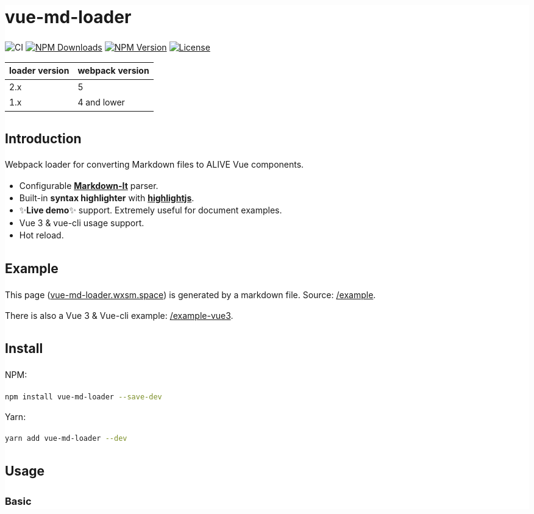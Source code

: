 # vue-md-loader

![CI](https://github.com/wxsms/vue-md-loader/workflows/CI/badge.svg)
[![NPM Downloads](https://img.shields.io/npm/dm/vue-md-loader.svg)](https://www.npmjs.com/package/vue-md-loader)
[![NPM Version](https://img.shields.io/npm/v/vue-md-loader.svg)](https://www.npmjs.com/package/vue-md-loader)
[![License](https://img.shields.io/github/license/wxsms/vue-md-loader.svg)](https://github.com/wxsms/vue-md-loader)

| loader version | webpack version |
|-------------   |----------------    |
| 2.x            | 5                  |
| 1.x            | 4 and lower        |

## Introduction

Webpack loader for converting Markdown files to ALIVE Vue components.

* Configurable **[Markdown-It](https://github.com/markdown-it/markdown-it)** parser.
* Built-in **syntax highlighter** with **[highlightjs](https://highlightjs.org/)**.
* ✨**Live demo**✨ support. Extremely useful for document examples.
* Vue 3 & vue-cli usage support.
* Hot reload.

## Example

This page ([vue-md-loader.wxsm.space](https://vue-md-loader.wxsm.space)) is generated by a markdown file. Source: [/example](https://github.com/wxsms/vue-md-loader/tree/master/example).

There is also a Vue 3 & Vue-cli example: [/example-vue3](https://github.com/wxsms/vue-md-loader/tree/master/example-vue3).

## Install

NPM:

```bash
npm install vue-md-loader --save-dev
```

Yarn:

```bash
yarn add vue-md-loader --dev
```

## Usage

### Basic
